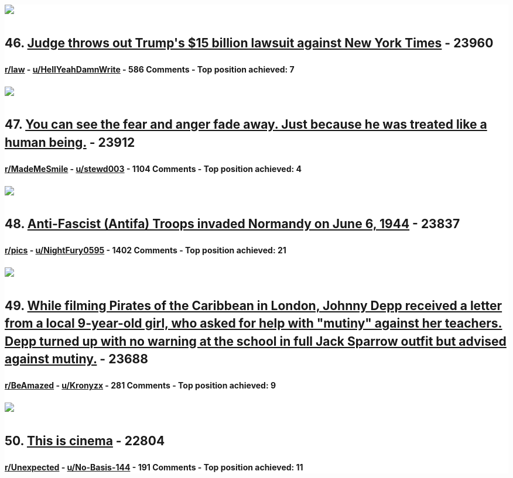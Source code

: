 <a href="https://i.redd.it/68ric4i8y5qf1.jpeg"><img src="https://a.thumbs.redditmedia.com/51r6WHAdgpcP1Y8ULM3XYhya0RMj1oCUT4_qru_Erg8.jpg"></img></a>

## 46. [Judge throws out Trump's $15 billion lawsuit against New York Times](http://reddit.com/r/law/comments/1nl8np4/judge_throws_out_trumps_15_billion_lawsuit/) - 23960
#### [r/law](http://reddit.com/r/law) - [u/HellYeahDamnWrite](http://reddit.com/u/HellYeahDamnWrite) - 586 Comments - Top position achieved: 7

<a href="https://www.usatoday.com/story/news/politics/2025/09/19/judge-trump-lawsuit-new-york-times/86241281007/"><img src="https://external-preview.redd.it/csdP1EoDEKYnlIvbERDNJb3LCzGdREIDKoTwNvY6qbo.jpeg?width=140&amp;height=78&amp;crop=140:78,smart&amp;auto=webp&amp;s=ba73e23b0581d4133ac3a3bcc5cac3f91c9f8f73"></img></a>

## 47. [You can see the fear and anger fade away. Just because he was treated like a human being.](http://reddit.com/r/MadeMeSmile/comments/1nkybcp/you_can_see_the_fear_and_anger_fade_away_just/) - 23912
#### [r/MadeMeSmile](http://reddit.com/r/MadeMeSmile) - [u/stewd003](http://reddit.com/u/stewd003) - 1104 Comments - Top position achieved: 4

<a href="https://v.redd.it/c0wztr3o43qf1"><img src="https://external-preview.redd.it/ZWltMjV4NW80M3FmMRQ3AufhxdHyYpfPwSUXw6Va_ViplkRY4hrxA_dM19Pw.png?width=140&amp;height=140&amp;crop=140:140,smart&amp;format=jpg&amp;v=enabled&amp;lthumb=true&amp;s=91d7425f6ef93306ac47b55ed52a99ae228bd393"></img></a>

## 48. [Anti-Fascist (Antifa) Troops invaded Normandy on June 6, 1944](http://reddit.com/r/pics/comments/1nku6li/antifascist_antifa_troops_invaded_normandy_on/) - 23837
#### [r/pics](http://reddit.com/r/pics) - [u/NightFury0595](http://reddit.com/u/NightFury0595) - 1402 Comments - Top position achieved: 21

<a href="https://i.redd.it/58m0lbdlv1qf1.jpeg"><img src="https://b.thumbs.redditmedia.com/Iay9ocYasiXdWT4aZTRsZvy4y8QH8yLXyU3_8r2onZI.jpg"></img></a>

## 49. [While filming Pirates of the Caribbean in London, Johnny Depp received a letter from a local 9-year-old girl, who asked for help with "mutiny" against her teachers. Depp turned up with no warning at the school in full Jack Sparrow outfit but advised against mutiny.](http://reddit.com/r/BeAmazed/comments/1nlcfea/while_filming_pirates_of_the_caribbean_in_london/) - 23688
#### [r/BeAmazed](http://reddit.com/r/BeAmazed) - [u/Kronyzx](http://reddit.com/u/Kronyzx) - 281 Comments - Top position achieved: 9

<a href="https://i.redd.it/e9tu7p3n66qf1.jpeg"><img src="https://b.thumbs.redditmedia.com/K1rLrvBJSbIIH9Joj4hSyCJqUT7oOxXRavkmbr65cwM.jpg"></img></a>

## 50. [This is cinema](http://reddit.com/r/Unexpected/comments/1nl3ymv/this_is_cinema/) - 22804
#### [r/Unexpected](http://reddit.com/r/Unexpected) - [u/No-Basis-144](http://reddit.com/u/No-Basis-144) - 191 Comments - Top position achieved: 11
